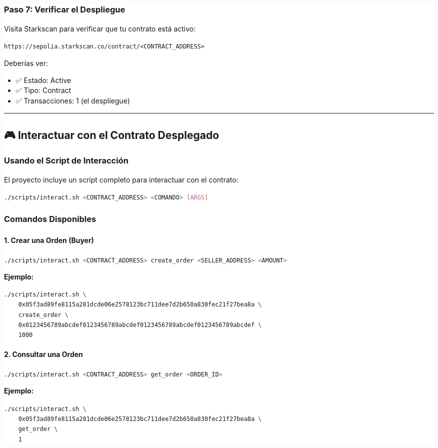 ### Paso 7: Verificar el Despliegue

Visita Starkscan para verificar que tu contrato está activo:

```
https://sepolia.starkscan.co/contract/<CONTRACT_ADDRESS>
```

Deberías ver:
- ✅ Estado: Active
- ✅ Tipo: Contract
- ✅ Transacciones: 1 (el despliegue)

---

## 🎮 Interactuar con el Contrato Desplegado

### Usando el Script de Interacción

El proyecto incluye un script completo para interactuar con el contrato:

```bash
./scripts/interact.sh <CONTRACT_ADDRESS> <COMANDO> [ARGS]
```

### Comandos Disponibles

#### 1. Crear una Orden (Buyer)

```bash
./scripts/interact.sh <CONTRACT_ADDRESS> create_order <SELLER_ADDRESS> <AMOUNT>
```

**Ejemplo:**
```bash
./scripts/interact.sh \
    0x05f3ad89fe8115a281dcde06e2578123bc711dee7d2b650a830fec21f27bea8a \
    create_order \
    0x0123456789abcdef0123456789abcdef0123456789abcdef0123456789abcdef \
    1000
```

#### 2. Consultar una Orden

```bash
./scripts/interact.sh <CONTRACT_ADDRESS> get_order <ORDER_ID>
```

**Ejemplo:**
```bash
./scripts/interact.sh \
    0x05f3ad89fe8115a281dcde06e2578123bc711dee7d2b650a830fec21f27bea8a \
    get_order \
    1
```
